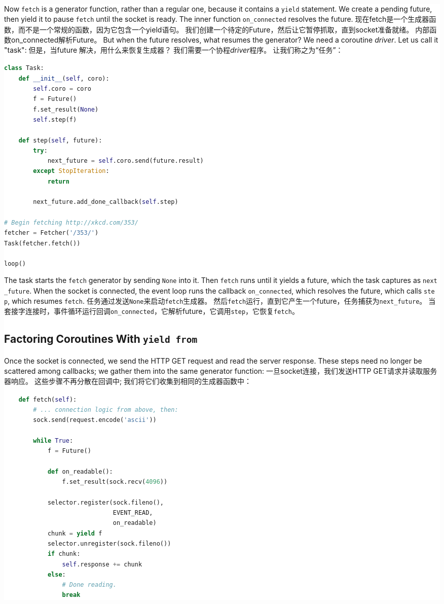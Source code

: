 Now `fetch` is a generator function, rather than a regular one, because it contains a `yield` statement. We create a pending future, then yield it to pause `fetch` until the socket is ready. The inner function `on_connected` resolves the future.
现在fetch是一个生成器函数，而不是一个常规的函数，因为它包含一个yield语句。 我们创建一个待定的Future，然后让它暂停抓取，直到socket准备就绪。 内部函数on_connected解析Future。
But when the future resolves, what resumes the generator? We need a coroutine *driver*. Let us call it "task":
但是，当future 解决，用什么来恢复生成器？ 我们需要一个协程*driver*程序。 让我们称之为“任务”：
```python
class Task:
    def __init__(self, coro):
        self.coro = coro
        f = Future()
        f.set_result(None)
        self.step(f)

    def step(self, future):
        try:
            next_future = self.coro.send(future.result)
        except StopIteration:
            return

        next_future.add_done_callback(self.step)

# Begin fetching http://xkcd.com/353/
fetcher = Fetcher('/353/')
Task(fetcher.fetch())

loop()
```

The task starts the `fetch` generator by sending `None` into it. Then `fetch` runs until it yields a future, which the task captures as `next_future`. When the socket is connected, the event loop runs the callback `on_connected`, which resolves the future, which calls `step`, which resumes `fetch`.
任务通过发送`None`来启动`fetch`生成器。 然后`fetch`运行，直到它产生一个future，任务捕获为`next_future`。 当套接字连接时，事件循环运行回调`on_connected`，它解析future，它调用`step`，它恢复`fetch`。

## Factoring Coroutines With `yield from`

Once the socket is connected, we send the HTTP GET request and read the server response. These steps need no longer be scattered among callbacks; we gather them into the same generator function:
一旦socket连接，我们发送HTTP GET请求并读取服务器响应。 这些步骤不再分散在回调中; 我们将它们收集到相同的生成器函数中：
```python
    def fetch(self):
        # ... connection logic from above, then:
        sock.send(request.encode('ascii'))

        while True:
            f = Future()

            def on_readable():
                f.set_result(sock.recv(4096))

            selector.register(sock.fileno(),
                              EVENT_READ,
                              on_readable)
            chunk = yield f
            selector.unregister(sock.fileno())
            if chunk:
                self.response += chunk
            else:
                # Done reading.
                break
```
